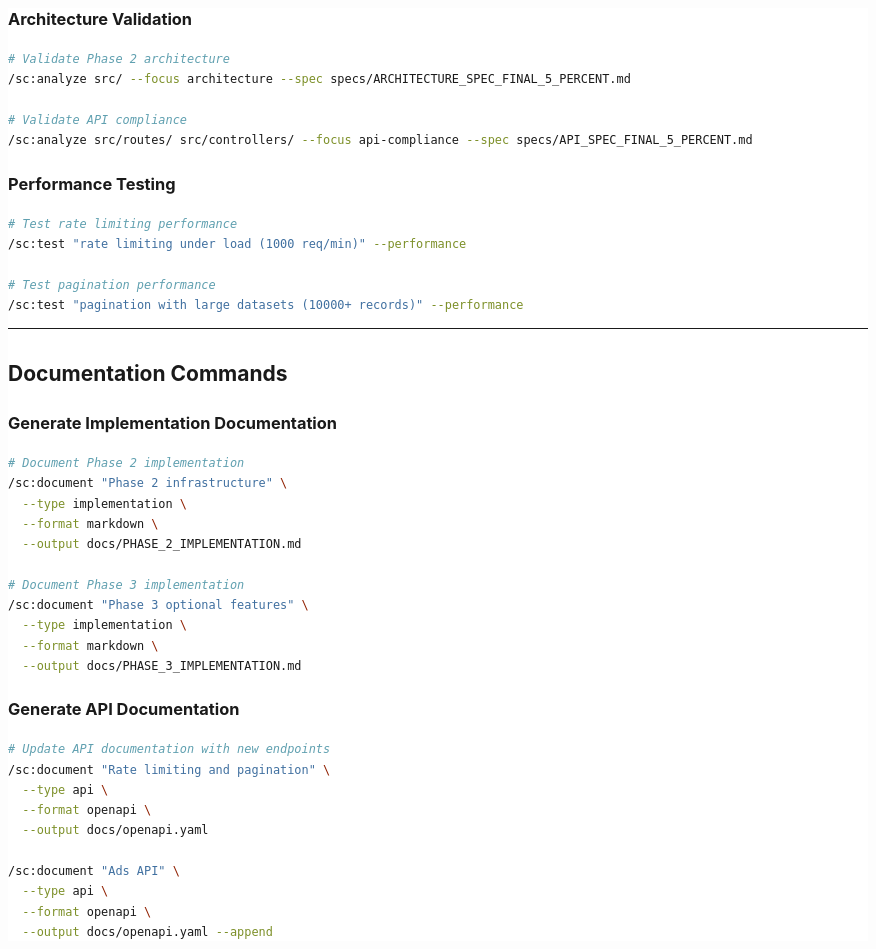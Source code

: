 ### Architecture Validation

```bash
# Validate Phase 2 architecture
/sc:analyze src/ --focus architecture --spec specs/ARCHITECTURE_SPEC_FINAL_5_PERCENT.md

# Validate API compliance
/sc:analyze src/routes/ src/controllers/ --focus api-compliance --spec specs/API_SPEC_FINAL_5_PERCENT.md
```

### Performance Testing

```bash
# Test rate limiting performance
/sc:test "rate limiting under load (1000 req/min)" --performance

# Test pagination performance
/sc:test "pagination with large datasets (10000+ records)" --performance
```

---

## Documentation Commands

### Generate Implementation Documentation

```bash
# Document Phase 2 implementation
/sc:document "Phase 2 infrastructure" \
  --type implementation \
  --format markdown \
  --output docs/PHASE_2_IMPLEMENTATION.md

# Document Phase 3 implementation
/sc:document "Phase 3 optional features" \
  --type implementation \
  --format markdown \
  --output docs/PHASE_3_IMPLEMENTATION.md
```

### Generate API Documentation

```bash
# Update API documentation with new endpoints
/sc:document "Rate limiting and pagination" \
  --type api \
  --format openapi \
  --output docs/openapi.yaml

/sc:document "Ads API" \
  --type api \
  --format openapi \
  --output docs/openapi.yaml --append
```
